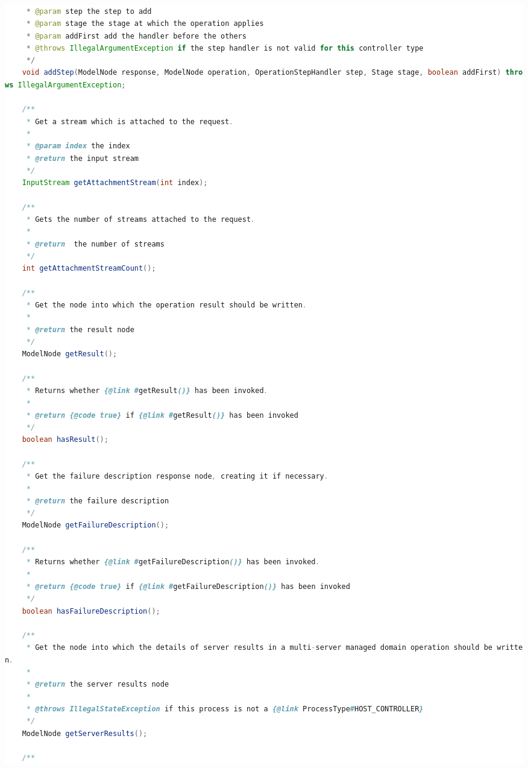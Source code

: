 ```java
     * @param step the step to add
     * @param stage the stage at which the operation applies
     * @param addFirst add the handler before the others
     * @throws IllegalArgumentException if the step handler is not valid for this controller type
     */
    void addStep(ModelNode response, ModelNode operation, OperationStepHandler step, Stage stage, boolean addFirst) throws IllegalArgumentException;

    /**
     * Get a stream which is attached to the request.
     *
     * @param index the index
     * @return the input stream
     */
    InputStream getAttachmentStream(int index);

    /**
     * Gets the number of streams attached to the request.
     *
     * @return  the number of streams
     */
    int getAttachmentStreamCount();

    /**
     * Get the node into which the operation result should be written.
     *
     * @return the result node
     */
    ModelNode getResult();

    /**
     * Returns whether {@link #getResult()} has been invoked.
     *
     * @return {@code true} if {@link #getResult()} has been invoked
     */
    boolean hasResult();

    /**
     * Get the failure description response node, creating it if necessary.
     *
     * @return the failure description
     */
    ModelNode getFailureDescription();

    /**
     * Returns whether {@link #getFailureDescription()} has been invoked.
     *
     * @return {@code true} if {@link #getFailureDescription()} has been invoked
     */
    boolean hasFailureDescription();

    /**
     * Get the node into which the details of server results in a multi-server managed domain operation should be written.
     *
     * @return the server results node
     *
     * @throws IllegalStateException if this process is not a {@link ProcessType#HOST_CONTROLLER}
     */
    ModelNode getServerResults();

    /**
```